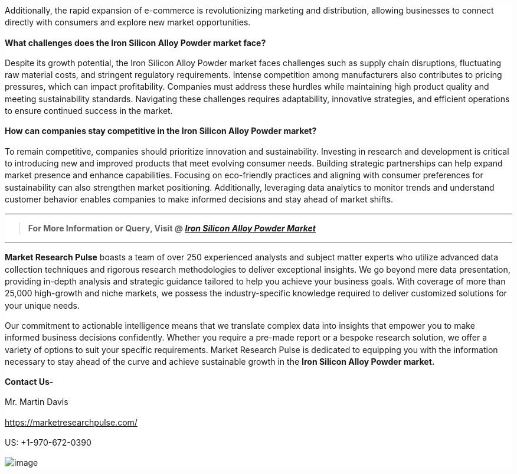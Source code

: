 Additionally, the rapid expansion of e-commerce is revolutionizing marketing and distribution, allowing businesses to connect directly with consumers and explore new market opportunities.</p><p><strong>What challenges does the Iron Silicon Alloy Powder market face?</strong></p><p>Despite its growth potential, the Iron Silicon Alloy Powder market faces challenges such as supply chain disruptions, fluctuating raw material costs, and stringent regulatory requirements. Intense competition among manufacturers also contributes to pricing pressures, which can impact profitability. Companies must address these hurdles while maintaining high product quality and meeting sustainability standards. Navigating these challenges requires adaptability, innovative strategies, and efficient operations to ensure continued success in the market.</p><p><strong>How can companies stay competitive in the Iron Silicon Alloy Powder market?</strong></p><p>To remain competitive, companies should prioritize innovation and sustainability. Investing in research and development is critical to introducing new and improved products that meet evolving consumer needs. Building strategic partnerships can help expand market presence and enhance capabilities. Focusing on eco-friendly practices and aligning with consumer preferences for sustainability can also strengthen market positioning. Additionally, leveraging data analytics to monitor trends and understand customer behavior enables companies to make informed decisions and stay ahead of market shifts.</p><hr /><blockquote><p><strong>For More Information or Query, Visit @&nbsp;<em><a href="https://marketresearchpulse.com/report/145968/iron-silicon-alloy-powder-market?utm_source=Linkedin&utm_medium=0111">Iron Silicon Alloy Powder Market</a></em></strong></p></blockquote><hr /><p><strong>Market Research Pulse</strong> boasts a team of over 250 experienced analysts and subject matter experts who utilize advanced data collection techniques and rigorous research methodologies to deliver exceptional insights. We go beyond mere data presentation, providing in-depth analysis and strategic guidance tailored to help you achieve your business goals. With coverage of more than 25,000 high-growth and niche markets, we possess the industry-specific knowledge required to deliver customized solutions for your unique needs.</p><p>Our commitment to actionable intelligence means that we translate complex data into insights that empower you to make informed business decisions confidently. Whether you require a pre-made report or a bespoke research solution, we offer a variety of options to suit your specific requirements. Market Research Pulse is dedicated to equipping you with the information necessary to stay ahead of the curve and achieve sustainable growth in the <strong>Iron Silicon Alloy Powder market.</strong></p><p><strong>Contact Us-</strong></p><p>Mr. Martin Davis</p><p>https://marketresearchpulse.com/</p><p>US: +1-970-672-0390</p>
![image](https://github.com/user-attachments/assets/584ad82f-253a-4e8b-94f0-9ef6606a84e3)

